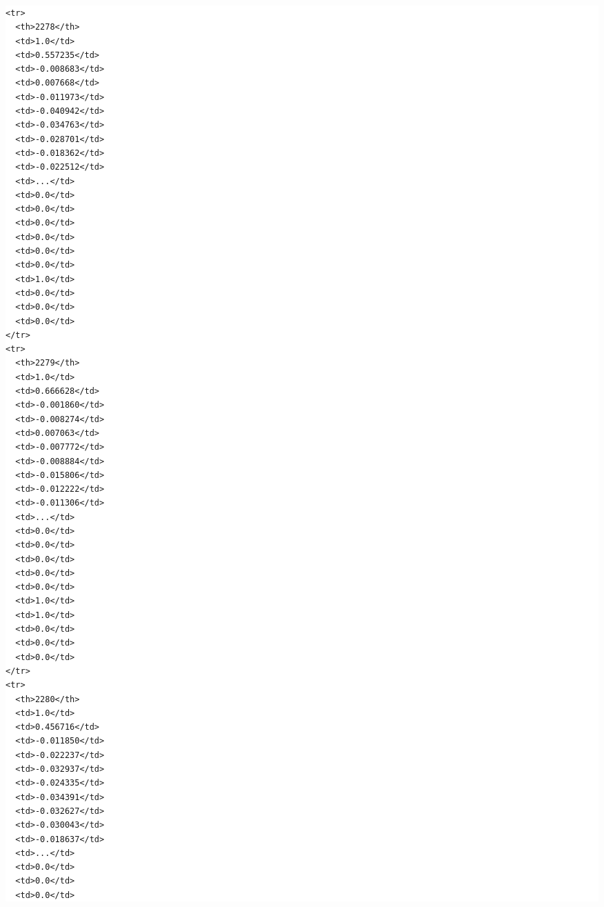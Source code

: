     <tr>
      <th>2278</th>
      <td>1.0</td>
      <td>0.557235</td>
      <td>-0.008683</td>
      <td>0.007668</td>
      <td>-0.011973</td>
      <td>-0.040942</td>
      <td>-0.034763</td>
      <td>-0.028701</td>
      <td>-0.018362</td>
      <td>-0.022512</td>
      <td>...</td>
      <td>0.0</td>
      <td>0.0</td>
      <td>0.0</td>
      <td>0.0</td>
      <td>0.0</td>
      <td>0.0</td>
      <td>1.0</td>
      <td>0.0</td>
      <td>0.0</td>
      <td>0.0</td>
    </tr>
    <tr>
      <th>2279</th>
      <td>1.0</td>
      <td>0.666628</td>
      <td>-0.001860</td>
      <td>-0.008274</td>
      <td>0.007063</td>
      <td>-0.007772</td>
      <td>-0.008884</td>
      <td>-0.015806</td>
      <td>-0.012222</td>
      <td>-0.011306</td>
      <td>...</td>
      <td>0.0</td>
      <td>0.0</td>
      <td>0.0</td>
      <td>0.0</td>
      <td>0.0</td>
      <td>1.0</td>
      <td>1.0</td>
      <td>0.0</td>
      <td>0.0</td>
      <td>0.0</td>
    </tr>
    <tr>
      <th>2280</th>
      <td>1.0</td>
      <td>0.456716</td>
      <td>-0.011850</td>
      <td>-0.022237</td>
      <td>-0.032937</td>
      <td>-0.024335</td>
      <td>-0.034391</td>
      <td>-0.032627</td>
      <td>-0.030043</td>
      <td>-0.018637</td>
      <td>...</td>
      <td>0.0</td>
      <td>0.0</td>
      <td>0.0</td>